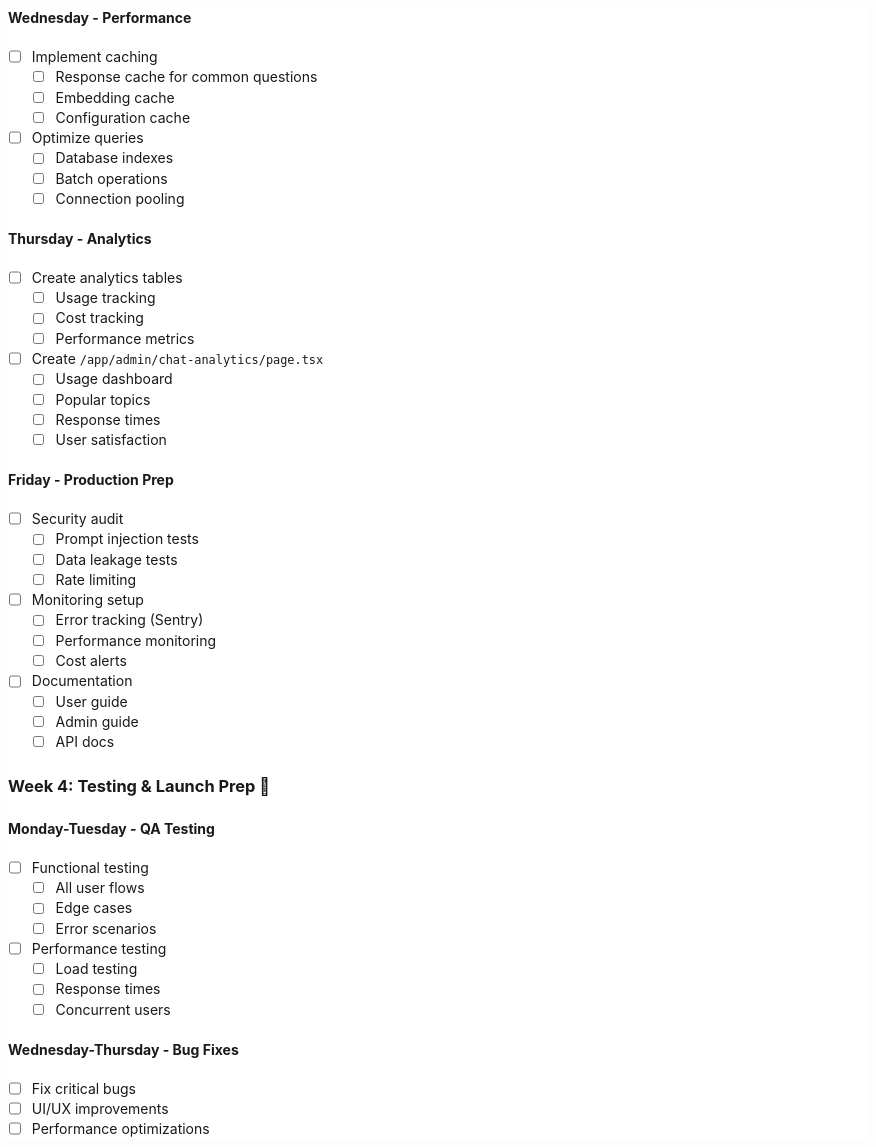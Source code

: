 #### Wednesday - Performance
- [ ] Implement caching
  - [ ] Response cache for common questions
  - [ ] Embedding cache
  - [ ] Configuration cache
- [ ] Optimize queries
  - [ ] Database indexes
  - [ ] Batch operations
  - [ ] Connection pooling

#### Thursday - Analytics
- [ ] Create analytics tables
  - [ ] Usage tracking
  - [ ] Cost tracking
  - [ ] Performance metrics
- [ ] Create `/app/admin/chat-analytics/page.tsx`
  - [ ] Usage dashboard
  - [ ] Popular topics
  - [ ] Response times
  - [ ] User satisfaction

#### Friday - Production Prep
- [ ] Security audit
  - [ ] Prompt injection tests
  - [ ] Data leakage tests
  - [ ] Rate limiting
- [ ] Monitoring setup
  - [ ] Error tracking (Sentry)
  - [ ] Performance monitoring
  - [ ] Cost alerts
- [ ] Documentation
  - [ ] User guide
  - [ ] Admin guide
  - [ ] API docs

### Week 4: Testing & Launch Prep 🚀

#### Monday-Tuesday - QA Testing
- [ ] Functional testing
  - [ ] All user flows
  - [ ] Edge cases
  - [ ] Error scenarios
- [ ] Performance testing
  - [ ] Load testing
  - [ ] Response times
  - [ ] Concurrent users

#### Wednesday-Thursday - Bug Fixes
- [ ] Fix critical bugs
- [ ] UI/UX improvements
- [ ] Performance optimizations
